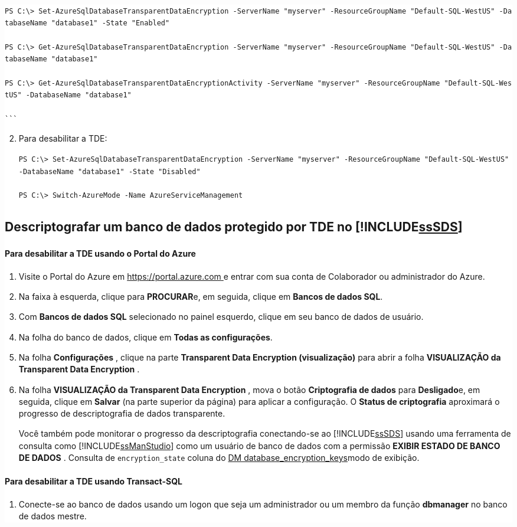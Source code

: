     PS C:\> Set-AzureSqlDatabaseTransparentDataEncryption -ServerName "myserver" -ResourceGroupName "Default-SQL-WestUS" -DatabaseName "database1" -State "Enabled"  
  
    PS C:\> Get-AzureSqlDatabaseTransparentDataEncryption -ServerName "myserver" -ResourceGroupName "Default-SQL-WestUS" -DatabaseName "database1"  
  
    PS C:\> Get-AzureSqlDatabaseTransparentDataEncryptionActivity -ServerName "myserver" -ResourceGroupName "Default-SQL-WestUS" -DatabaseName "database1"  
  
    ```  
  
2.  Para desabilitar a TDE:  
  
    ```  
    PS C:\> Set-AzureSqlDatabaseTransparentDataEncryption -ServerName "myserver" -ResourceGroupName "Default-SQL-WestUS" -DatabaseName "database1" -State "Disabled"  
  
    PS C:\> Switch-AzureMode -Name AzureServiceManagement  
    ```  
  
##  <a name="Decrypt"></a> Descriptografar um banco de dados protegido por TDE no [!INCLUDE[ssSDS](../includes/sssds-md.md)]  
  
#### <a name="to-disable-tde-by-using-the-azure-portal"></a>Para desabilitar a TDE usando o Portal do Azure  
  
1.  Visite o Portal do Azure em [ https://portal.azure.com ](https://portal.azure.com) e entrar com sua conta de Colaborador ou administrador do Azure.  
  
2.  Na faixa à esquerda, clique para **PROCURAR**e, em seguida, clique em **Bancos de dados SQL**.  
  
3.  Com **Bancos de dados SQL** selecionado no painel esquerdo, clique em seu banco de dados de usuário.  
  
4.  Na folha do banco de dados, clique em **Todas as configurações**.  
  
5.  Na folha **Configurações** , clique na parte **Transparent Data Encryption (visualização)** para abrir a folha **VISUALIZAÇÃO da Transparent Data Encryption** .  
  
6.  Na folha **VISUALIZAÇÃO da Transparent Data Encryption** , mova o botão **Criptografia de dados** para **Desligado**e, em seguida, clique em **Salvar** (na parte superior da página) para aplicar a configuração. O **Status de criptografia** aproximará o progresso de descriptografia de dados transparente.  
  
     Você também pode monitorar o progresso da descriptografia conectando-se ao [!INCLUDE[ssSDS](../includes/sssds-md.md)] usando uma ferramenta de consulta como [!INCLUDE[ssManStudio](../includes/ssmanstudio-md.md)] como um usuário de banco de dados com a permissão **EXIBIR ESTADO DE BANCO DE DADOS** . Consulta de `encryption_state` coluna do [DM database_encryption_keys](/sql/relational-databases/system-dynamic-management-views/sys-dm-database-encryption-keys-transact-sql)modo de exibição.  
  
#### <a name="to-disable-tde-by-using-transact-sql"></a>Para desabilitar a TDE usando Transact-SQL  
  
1.  Conecte-se ao banco de dados usando um logon que seja um administrador ou um membro da função **dbmanager** no banco de dados mestre.  
  